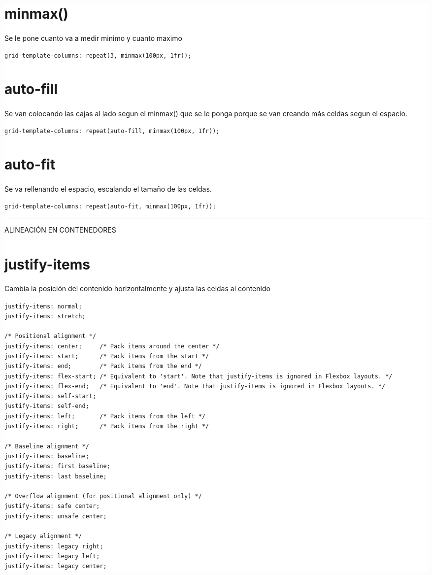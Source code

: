 # minmax()

Se le pone cuanto va a medir minimo y cuanto maximo

```
grid-template-columns: repeat(3, minmax(100px, 1fr));
```

# auto-fill

Se van colocando las cajas al lado segun el minmax() que se le ponga porque se van creando más celdas segun el espacio.

```
grid-template-columns: repeat(auto-fill, minmax(100px, 1fr));
```

# auto-fit

Se va rellenando el espacio, escalando el tamaño de las celdas.

```
grid-template-columns: repeat(auto-fit, minmax(100px, 1fr));

```

____________________________________________________________________________________________
ALINEACIÓN EN CONTENEDORES

# justify-items

Cambia la posición del contenido horizontalmente y ajusta las celdas al contenido

```
justify-items: normal;
justify-items: stretch;

/* Positional alignment */
justify-items: center;     /* Pack items around the center */
justify-items: start;      /* Pack items from the start */
justify-items: end;        /* Pack items from the end */
justify-items: flex-start; /* Equivalent to 'start'. Note that justify-items is ignored in Flexbox layouts. */
justify-items: flex-end;   /* Equivalent to 'end'. Note that justify-items is ignored in Flexbox layouts. */
justify-items: self-start;
justify-items: self-end;
justify-items: left;       /* Pack items from the left */
justify-items: right;      /* Pack items from the right */

/* Baseline alignment */
justify-items: baseline;
justify-items: first baseline;
justify-items: last baseline;

/* Overflow alignment (for positional alignment only) */
justify-items: safe center;
justify-items: unsafe center;

/* Legacy alignment */
justify-items: legacy right;
justify-items: legacy left;
justify-items: legacy center;

```